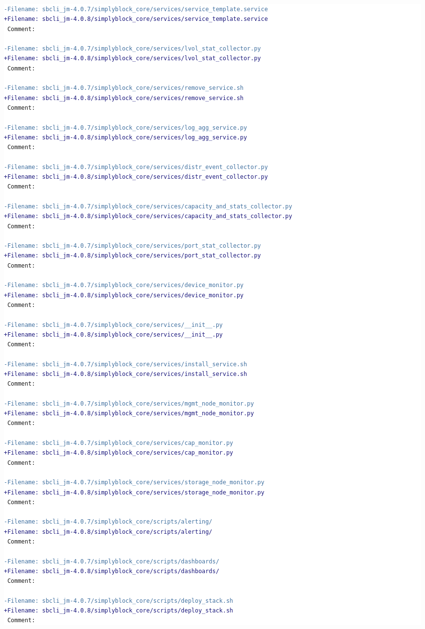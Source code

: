 ```diff
-Filename: sbcli_jm-4.0.7/simplyblock_core/services/service_template.service
+Filename: sbcli_jm-4.0.8/simplyblock_core/services/service_template.service
 Comment: 
 
-Filename: sbcli_jm-4.0.7/simplyblock_core/services/lvol_stat_collector.py
+Filename: sbcli_jm-4.0.8/simplyblock_core/services/lvol_stat_collector.py
 Comment: 
 
-Filename: sbcli_jm-4.0.7/simplyblock_core/services/remove_service.sh
+Filename: sbcli_jm-4.0.8/simplyblock_core/services/remove_service.sh
 Comment: 
 
-Filename: sbcli_jm-4.0.7/simplyblock_core/services/log_agg_service.py
+Filename: sbcli_jm-4.0.8/simplyblock_core/services/log_agg_service.py
 Comment: 
 
-Filename: sbcli_jm-4.0.7/simplyblock_core/services/distr_event_collector.py
+Filename: sbcli_jm-4.0.8/simplyblock_core/services/distr_event_collector.py
 Comment: 
 
-Filename: sbcli_jm-4.0.7/simplyblock_core/services/capacity_and_stats_collector.py
+Filename: sbcli_jm-4.0.8/simplyblock_core/services/capacity_and_stats_collector.py
 Comment: 
 
-Filename: sbcli_jm-4.0.7/simplyblock_core/services/port_stat_collector.py
+Filename: sbcli_jm-4.0.8/simplyblock_core/services/port_stat_collector.py
 Comment: 
 
-Filename: sbcli_jm-4.0.7/simplyblock_core/services/device_monitor.py
+Filename: sbcli_jm-4.0.8/simplyblock_core/services/device_monitor.py
 Comment: 
 
-Filename: sbcli_jm-4.0.7/simplyblock_core/services/__init__.py
+Filename: sbcli_jm-4.0.8/simplyblock_core/services/__init__.py
 Comment: 
 
-Filename: sbcli_jm-4.0.7/simplyblock_core/services/install_service.sh
+Filename: sbcli_jm-4.0.8/simplyblock_core/services/install_service.sh
 Comment: 
 
-Filename: sbcli_jm-4.0.7/simplyblock_core/services/mgmt_node_monitor.py
+Filename: sbcli_jm-4.0.8/simplyblock_core/services/mgmt_node_monitor.py
 Comment: 
 
-Filename: sbcli_jm-4.0.7/simplyblock_core/services/cap_monitor.py
+Filename: sbcli_jm-4.0.8/simplyblock_core/services/cap_monitor.py
 Comment: 
 
-Filename: sbcli_jm-4.0.7/simplyblock_core/services/storage_node_monitor.py
+Filename: sbcli_jm-4.0.8/simplyblock_core/services/storage_node_monitor.py
 Comment: 
 
-Filename: sbcli_jm-4.0.7/simplyblock_core/scripts/alerting/
+Filename: sbcli_jm-4.0.8/simplyblock_core/scripts/alerting/
 Comment: 
 
-Filename: sbcli_jm-4.0.7/simplyblock_core/scripts/dashboards/
+Filename: sbcli_jm-4.0.8/simplyblock_core/scripts/dashboards/
 Comment: 
 
-Filename: sbcli_jm-4.0.7/simplyblock_core/scripts/deploy_stack.sh
+Filename: sbcli_jm-4.0.8/simplyblock_core/scripts/deploy_stack.sh
 Comment: 
```